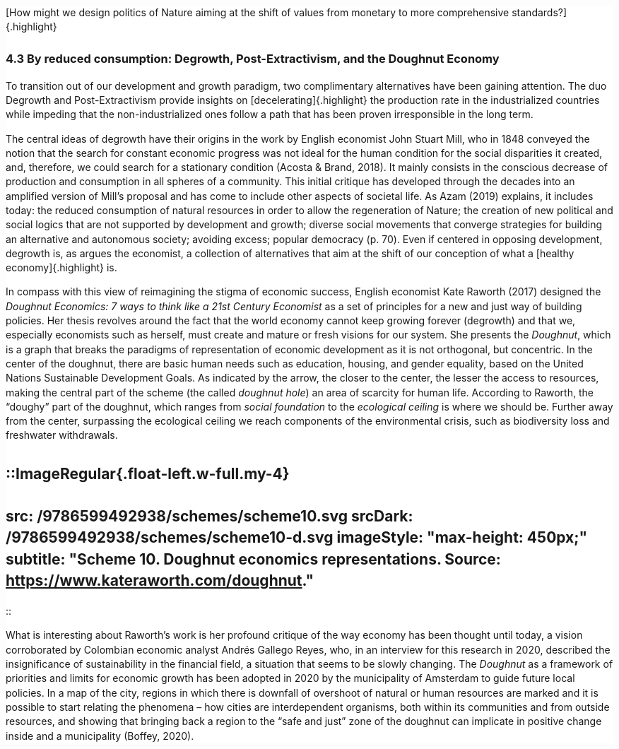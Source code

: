 [How might we design politics of Nature aiming at the shift of values from monetary to more comprehensive standards?]{.highlight}

### 4.3 By reduced consumption: Degrowth, Post-Extractivism, and the Doughnut Economy

To transition out of our development and growth paradigm, two complimentary alternatives have been gaining attention. The duo Degrowth and Post-Extractivism provide insights on [decelerating]{.highlight} the production rate in the industrialized countries while impeding that the non-industrialized ones follow a path that has been proven irresponsible in the long term. 

The central ideas of degrowth have their origins in the work by English economist John Stuart Mill, who in 1848 conveyed the notion that the search for constant economic progress was not ideal for the human condition for the social disparities it created, and, therefore, we could search for a stationary condition (Acosta & Brand, 2018). It mainly consists in the conscious decrease of production and consumption in all spheres of a community. This initial critique has developed through the decades into an amplified version of Mill’s proposal and has come to include other aspects of societal life. As Azam (2019) explains, it includes today: the reduced consumption of natural resources in order to allow the regeneration of Nature; the creation of new political and social logics that are not supported by development and growth; diverse social movements that converge strategies for building an alternative and autonomous society; avoiding excess; popular democracy (p. 70). Even if centered in opposing development, degrowth is, as argues the economist, a collection of alternatives that aim at the shift of our conception of what a [healthy economy]{.highlight} is.

In compass with this view of reimagining the stigma of economic success, English economist Kate Raworth (2017) designed the _Doughnut Economics: 7 ways to think like a 21st Century Economist_ as a set of principles for a new and just way of building policies. Her thesis revolves around the fact that the world economy cannot keep growing forever (degrowth) and that we, especially economists such as herself, must create and mature or fresh visions for our system. She presents the _Doughnut_, which is a graph that breaks the paradigms of representation of economic development as it is not orthogonal, but concentric. In the center of the doughnut, there are basic human needs such as education, housing, and gender equality, based on the United Nations Sustainable Development Goals. As indicated by the arrow, the closer to the center, the lesser the access to resources, making the central part of the scheme (the called _doughnut hole_) an area of scarcity for human life. According to Raworth, the “doughy” part of the doughnut, which ranges from _social foundation_ to the _ecological ceiling_ is where we should be. Further away from the center, surpassing the ecological ceiling we reach components of the environmental crisis, such as biodiversity loss and freshwater withdrawals.

::ImageRegular{.float-left.w-full.my-4}
---
src: /9786599492938/schemes/scheme10.svg
srcDark: /9786599492938/schemes/scheme10-d.svg
imageStyle: "max-height: 450px;"
subtitle: "Scheme 10. Doughnut economics representations. Source: https://www.kateraworth.com/doughnut."
---
::

What is interesting about Raworth’s work is her profound critique of the way economy has been thought until today, a vision corroborated by Colombian economic analyst Andrés Gallego Reyes, who, in an interview for this research in 2020, described the insignificance of sustainability in the financial field, a situation that seems to be slowly changing. The _Doughnut_ as a framework of priorities and limits for economic growth has been adopted in 2020 by the municipality of Amsterdam to guide future local policies. In a map of the city, regions in which there is downfall of overshoot of natural or human resources are marked and it is possible to start relating the phenomena – how cities are interdependent organisms, both within its communities and from outside resources, and showing that bringing back a region to the “safe and just” zone of the doughnut can implicate in positive change inside and a municipality (Boffey, 2020).
